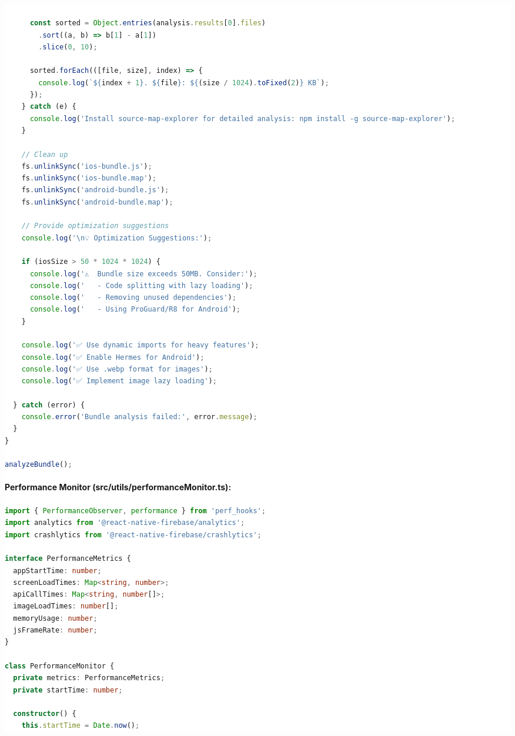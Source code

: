 ```javascript
      
      const sorted = Object.entries(analysis.results[0].files)
        .sort((a, b) => b[1] - a[1])
        .slice(0, 10);
      
      sorted.forEach(([file, size], index) => {
        console.log(`${index + 1}. ${file}: ${(size / 1024).toFixed(2)} KB`);
      });
    } catch (e) {
      console.log('Install source-map-explorer for detailed analysis: npm install -g source-map-explorer');
    }
    
    // Clean up
    fs.unlinkSync('ios-bundle.js');
    fs.unlinkSync('ios-bundle.map');
    fs.unlinkSync('android-bundle.js');
    fs.unlinkSync('android-bundle.map');
    
    // Provide optimization suggestions
    console.log('\n💡 Optimization Suggestions:');
    
    if (iosSize > 50 * 1024 * 1024) {
      console.log('⚠️  Bundle size exceeds 50MB. Consider:');
      console.log('   - Code splitting with lazy loading');
      console.log('   - Removing unused dependencies');
      console.log('   - Using ProGuard/R8 for Android');
    }
    
    console.log('✅ Use dynamic imports for heavy features');
    console.log('✅ Enable Hermes for Android');
    console.log('✅ Use .webp format for images');
    console.log('✅ Implement image lazy loading');
    
  } catch (error) {
    console.error('Bundle analysis failed:', error.message);
  }
}

analyzeBundle();
```

#### Performance Monitor (src/utils/performanceMonitor.ts):

```typescript
import { PerformanceObserver, performance } from 'perf_hooks';
import analytics from '@react-native-firebase/analytics';
import crashlytics from '@react-native-firebase/crashlytics';

interface PerformanceMetrics {
  appStartTime: number;
  screenLoadTimes: Map<string, number>;
  apiCallTimes: Map<string, number[]>;
  imageLoadTimes: number[];
  memoryUsage: number;
  jsFrameRate: number;
}

class PerformanceMonitor {
  private metrics: PerformanceMetrics;
  private startTime: number;
  
  constructor() {
    this.startTime = Date.now();
```